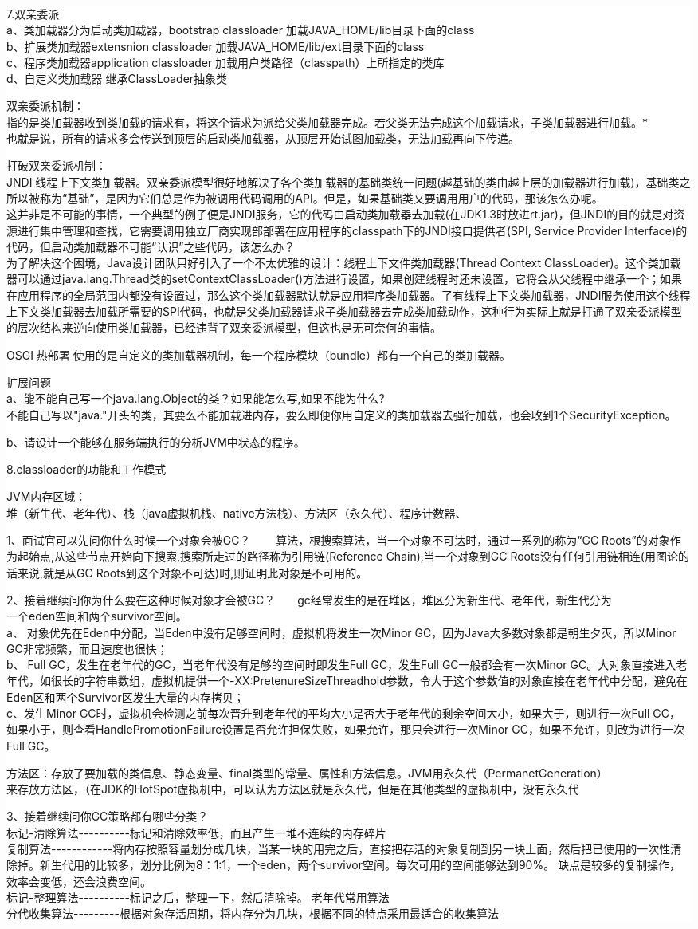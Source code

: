 7.双亲委派  
a、类加载器分为启动类加载器，bootstrap classloader 加载JAVA_HOME/lib目录下面的class  
b、扩展类加载器extensnion classloader 加载JAVA_HOME/lib/ext目录下面的class  
c、程序类加载器application classloader 加载用户类路径（classpath）上所指定的类库  
d、自定义类加载器 继承ClassLoader抽象类  
  
双亲委派机制：  
指的是类加载器收到类加载的请求有，将这个请求为派给父类加载器完成。若父类无法完成这个加载请求，子类加载器进行加载。*  
也就是说，所有的请求多会传送到顶层的启动类加载器，从顶层开始试图加载类，无法加载再向下传递。  
  
打破双亲委派机制：  
JNDI 线程上下文类加载器。双亲委派模型很好地解决了各个类加载器的基础类统一问题(越基础的类由越上层的加载器进行加载)，基础类之所以被称为“基础”，是因为它们总是作为被调用代码调用的API。但是，如果基础类又要调用用户的代码，那该怎么办呢。  
这并非是不可能的事情，一个典型的例子便是JNDI服务，它的代码由启动类加载器去加载(在JDK1.3时放进rt.jar)，但JNDI的目的就是对资源进行集中管理和查找，它需要调用独立厂商实现部部署在应用程序的classpath下的JNDI接口提供者(SPI, Service Provider Interface)的代码，但启动类加载器不可能“认识”之些代码，该怎么办？  
为了解决这个困境，Java设计团队只好引入了一个不太优雅的设计：线程上下文件类加载器(Thread Context ClassLoader)。这个类加载器可以通过java.lang.Thread类的setContextClassLoader()方法进行设置，如果创建线程时还未设置，它将会从父线程中继承一个；如果在应用程序的全局范围内都没有设置过，那么这个类加载器默认就是应用程序类加载器。了有线程上下文类加载器，JNDI服务使用这个线程上下文类加载器去加载所需要的SPI代码，也就是父类加载器请求子类加载器去完成类加载动作，这种行为实际上就是打通了双亲委派模型的层次结构来逆向使用类加载器，已经违背了双亲委派模型，但这也是无可奈何的事情。  
  
  
OSGI 热部署 使用的是自定义的类加载器机制，每一个程序模块（bundle）都有一个自己的类加载器。  
  
扩展问题  
a、能不能自己写一个java.lang.Object的类？如果能怎么写,如果不能为什么?  
不能自己写以"java."开头的类，其要么不能加载进内存，要么即便你用自定义的类加载器去强行加载，也会收到1个SecurityException。  
  
b、请设计一个能够在服务端执行的分析JVM中状态的程序。  
  
8.classloader的功能和工作模式  
  
  
  
  
  
JVM内存区域：  
堆（新生代、老年代）、栈（java虚拟机栈、native方法栈）、方法区（永久代）、程序计数器、  
  
  
1、面试官可以先问你什么时候一个对象会被GC？　　 算法，根搜索算法，当一个对象不可达时，通过一系列的称为“GC Roots”的对象作为起始点,从这些节点开始向下搜索,搜索所走过的路径称为引用链(Reference Chain),当一个对象到GC Roots没有任何引用链相连(用图论的话来说,就是从GC Roots到这个对象不可达)时,则证明此对象是不可用的。  
  
2、接着继续问你为什么要在这种时候对象才会被GC？　　gc经常发生的是在堆区，堆区分为新生代、老年代，新生代分为  
一个eden空间和两个survivor空间。  
a、 对象优先在Eden中分配，当Eden中没有足够空间时，虚拟机将发生一次Minor GC，因为Java大多数对象都是朝生夕灭，所以Minor GC非常频繁，而且速度也很快；  
b、 Full GC，发生在老年代的GC，当老年代没有足够的空间时即发生Full GC，发生Full GC一般都会有一次Minor GC。大对象直接进入老年代，如很长的字符串数组，虚拟机提供一个-XX:PretenureSizeThreadhold参数，令大于这个参数值的对象直接在老年代中分配，避免在Eden区和两个Survivor区发生大量的内存拷贝；  
c、发生Minor GC时，虚拟机会检测之前每次晋升到老年代的平均大小是否大于老年代的剩余空间大小，如果大于，则进行一次Full GC，如果小于，则查看HandlePromotionFailure设置是否允许担保失败，如果允许，那只会进行一次Minor GC，如果不允许，则改为进行一次Full GC。  
  
方法区：存放了要加载的类信息、静态变量、final类型的常量、属性和方法信息。JVM用永久代（PermanetGeneration）  
来存放方法区，（在JDK的HotSpot虚拟机中，可以认为方法区就是永久代，但是在其他类型的虚拟机中，没有永久代  
  
3、接着继续问你GC策略都有哪些分类？  
标记-清除算法----------标记和清除效率低，而且产生一堆不连续的内存碎片  
复制算法------------将内存按照容量划分成几块，当某一块的用完之后，直接把存活的对象复制到另一块上面，然后把已使用的一次性清除掉。新生代用的比较多，划分比例为8：1:1，一个eden，两个survivor空间。每次可用的空间能够达到90%。  缺点是较多的复制操作，效率会变低，还会浪费空间。  
标记-整理算法----------标记之后，整理一下，然后清除掉。    老年代常用算法  
分代收集算法---------根据对象存活周期，将内存分为几块，根据不同的特点采用最适合的收集算法  
  